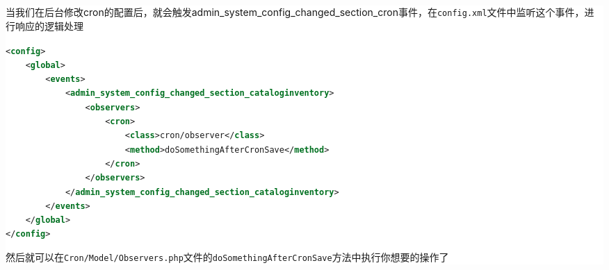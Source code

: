当我们在后台修改cron的配置后，就会触发admin_system_config_changed_section_cron事件，在`config.xml`文件中监听这个事件，进行响应的逻辑处理

``` xml app/code/core/Mage/Cron/etc/config.xml
<config>
    <global>
        <events>
            <admin_system_config_changed_section_cataloginventory>
                <observers>
                    <cron>
                        <class>cron/observer</class>
                        <method>doSomethingAfterCronSave</method>
                    </cron>
                </observers>
            </admin_system_config_changed_section_cataloginventory>
        </events>
    </global>
</config>
```
然后就可以在`Cron/Model/Observers.php`文件的`doSomethingAfterCronSave`方法中执行你想要的操作了

